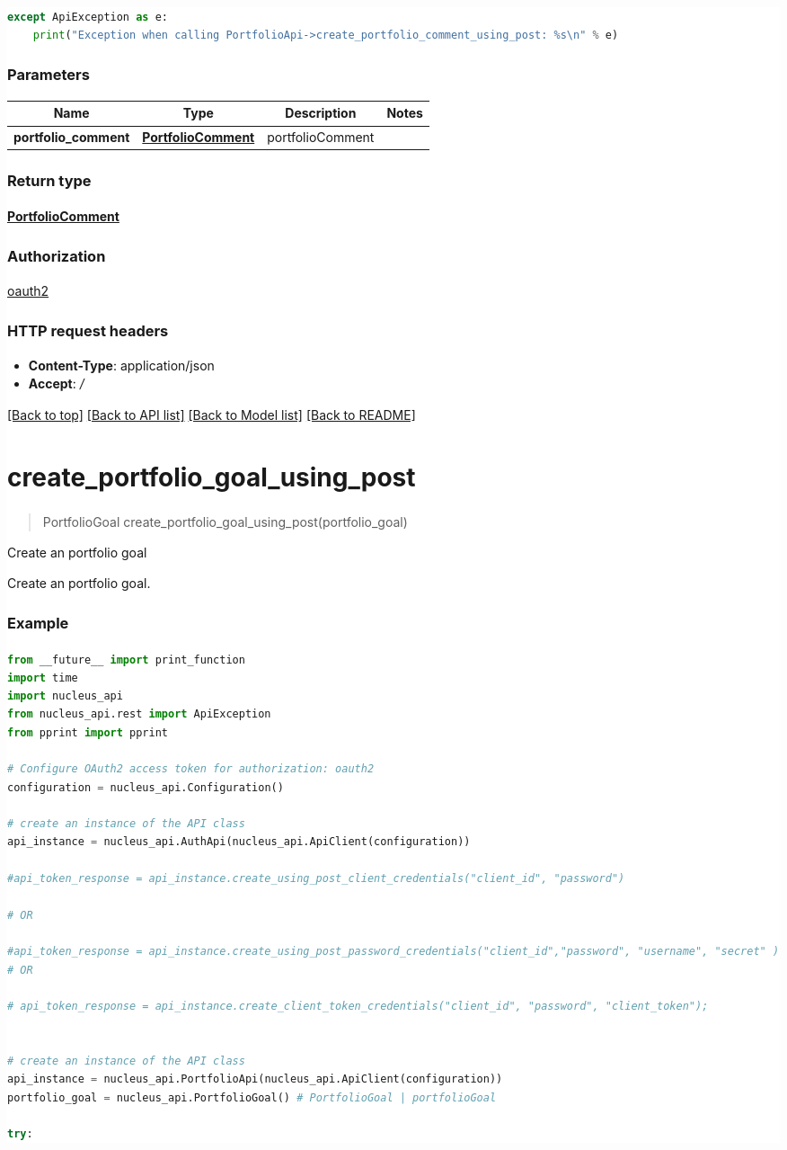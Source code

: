 ```python
except ApiException as e:
    print("Exception when calling PortfolioApi->create_portfolio_comment_using_post: %s\n" % e)
```

### Parameters

Name | Type | Description  | Notes
------------- | ------------- | ------------- | -------------
 **portfolio_comment** | [**PortfolioComment**](PortfolioComment.md)| portfolioComment | 

### Return type

[**PortfolioComment**](PortfolioComment.md)

### Authorization

[oauth2](../README.md#oauth2)

### HTTP request headers

 - **Content-Type**: application/json
 - **Accept**: */*

[[Back to top]](#) [[Back to API list]](../README.md#documentation-for-api-endpoints) [[Back to Model list]](../README.md#documentation-for-models) [[Back to README]](../README.md)

# **create_portfolio_goal_using_post**
> PortfolioGoal create_portfolio_goal_using_post(portfolio_goal)

Create an portfolio goal

Create an portfolio goal.

### Example
```python
from __future__ import print_function
import time
import nucleus_api
from nucleus_api.rest import ApiException
from pprint import pprint

# Configure OAuth2 access token for authorization: oauth2
configuration = nucleus_api.Configuration()

# create an instance of the API class
api_instance = nucleus_api.AuthApi(nucleus_api.ApiClient(configuration))

#api_token_response = api_instance.create_using_post_client_credentials("client_id", "password")

# OR

#api_token_response = api_instance.create_using_post_password_credentials("client_id","password", "username", "secret" )
# OR

# api_token_response = api_instance.create_client_token_credentials("client_id", "password", "client_token");


# create an instance of the API class
api_instance = nucleus_api.PortfolioApi(nucleus_api.ApiClient(configuration))
portfolio_goal = nucleus_api.PortfolioGoal() # PortfolioGoal | portfolioGoal

try:
```